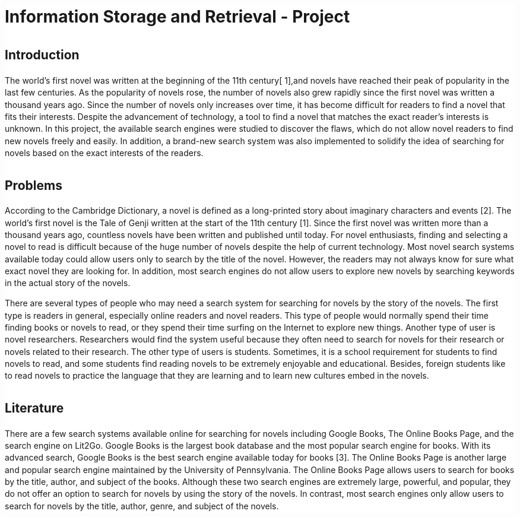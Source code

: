 # Information Storage and Retrieval - Project

## Introduction
The world’s first novel was written at the beginning of the 11th century[ 1],and novels have reached their peak of popularity in the last few centuries. As the
popularity of novels rose, the number of novels also grew rapidly since the first novel was written a thousand years ago. Since the number of novels only
increases over time, it has become difficult for readers to find a novel that fits their interests. Despite the advancement of technology, a tool to find a
novel that matches the exact reader’s interests is unknown. In this project, the available search engines were studied to discover the flaws, which do not
allow novel readers to find new novels freely and easily. In addition, a brand-new search system was also implemented to solidify the idea of searching for
novels based on the exact interests of the readers.

## Problems
According to the Cambridge Dictionary, a novel is defined as a long-printed story about imaginary characters and events [2]. The world’s first novel is the
Tale of Genji written at the start of the 11th century [1]. Since the first novel was written more than a thousand years ago, countless novels have been
written and published until today. For novel enthusiasts, finding and selecting a novel to read is difficult because of the huge number of novels despite the
help of current technology. Most novel search systems available today could allow users only to search by the title of the novel. However, the readers may not
always know for sure what exact novel they are looking for. In addition, most search engines do not allow users to explore new novels by searching keywords in
the actual story of the novels.

There are several types of people who may need a search system for searching for novels by the story of the novels. The first type is readers in general,
especially online readers and novel readers. This type of people would normally spend their time finding books or novels to read, or they spend their time
surfing on the Internet to explore new things. Another type of user is novel researchers. Researchers would find the system useful because they often need to
search for novels for their research or novels related to their research. The other type of users is students. Sometimes, it is a school requirement for
students to find novels to read, and some students find reading novels to be extremely enjoyable and educational. Besides, foreign students like to read novels
to practice the language that they are learning and to learn new cultures embed in the novels.

## Literature
There are a few search systems available online for searching for novels including Google Books, The Online Books Page, and the search engine on Lit2Go. Google
Books is the largest book database and the most popular search engine for books. With its advanced search, Google Books is the best search engine available
today for books [3]. The Online Books Page is another large and popular search engine maintained by the University of Pennsylvania. The Online Books Page
allows users to search for books by the title, author, and subject of the books. Although these two search engines are extremely large, powerful, and popular,
they do not offer an option to search for novels by using the story of the novels. In contrast, most search engines only allow users to search for novels by
the title, author, genre, and subject of the novels.
